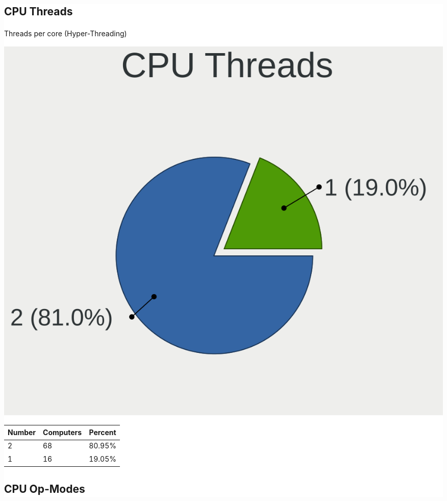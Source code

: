 CPU Threads
-----------

Threads per core (Hyper-Threading)

![CPU Threads](./images/pie_chart/cpu_threads.svg)


| Number | Computers | Percent |
|--------|-----------|---------|
| 2      | 68        | 80.95%  |
| 1      | 16        | 19.05%  |

CPU Op-Modes
------------
